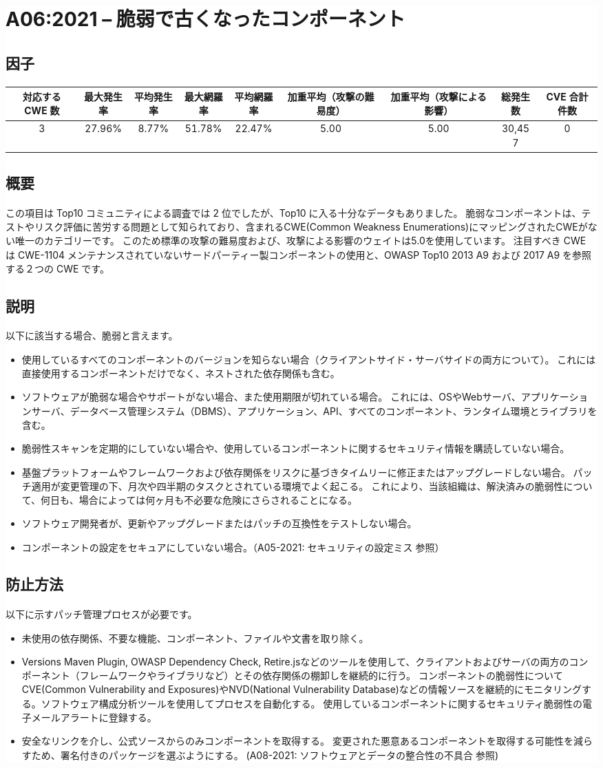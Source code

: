 # A06:2021 – 脆弱で古くなったコンポーネント

## 因子

| 対応する CWE 数 | 最大発生率 | 平均発生率 | 最大網羅率 | 平均網羅率 | 加重平均（攻撃の難易度） | 加重平均（攻撃による影響） | 総発生数 | CVE 合計件数 |
|:-------------:|:--------------------:|:--------------------:|:--------------:|:--------------:|:----------------------:|:---------------------:|:-------------------:|:------------:|
| 3           | 27.96%             | 8.77%              | 51.78%       | 22.47%       | 5.00                 | 5.00                | 30,457            | 0          |

## 概要

この項目は Top10 コミュニティによる調査では 2 位でしたが、Top10 に入る十分なデータもありました。
脆弱なコンポーネントは、テストやリスク評価に苦労する問題として知られており、含まれるCWE(Common Weakness Enumerations)にマッピングされたCWEがない唯一のカテゴリーです。
このため標準の攻撃の難易度および、攻撃による影響のウェイトは5.0を使用しています。
注目すべき CWE は CWE-1104 メンテナンスされていないサードパーティー製コンポーネントの使用と、OWASP Top10 2013 A9 および 2017 A9 を参照する２つの CWE です。

## 説明

以下に該当する場合、脆弱と言えます。

-   使用しているすべてのコンポーネントのバージョンを知らない場合（クライアントサイド・サーバサイドの両方について）。
    これには直接使用するコンポーネントだけでなく、ネストされた依存関係も含む。

-   ソフトウェアが脆弱な場合やサポートがない場合、また使用期限が切れている場合。
    これには、OSやWebサーバ、アプリケーションサーバ、データベース管理システム（DBMS）、アプリケーション、API、すべてのコンポーネント、ランタイム環境とライブラリを含む。

-   脆弱性スキャンを定期的にしていない場合や、使用しているコンポーネントに関するセキュリティ情報を購読していない場合。

-   基盤プラットフォームやフレームワークおよび依存関係をリスクに基づきタイムリーに修正またはアップグレードしない場合。
    パッチ適用が変更管理の下、月次や四半期のタスクとされている環境でよく起こる。
    これにより、当該組織は、解決済みの脆弱性について、何日も、場合によっては何ヶ月も不必要な危険にさらされることになる。

-   ソフトウェア開発者が、更新やアップグレードまたはパッチの互換性をテストしない場合。

-   コンポーネントの設定をセキュアにしていない場合。（A05-2021: セキュリティの設定ミス 参照）

## 防止方法

以下に示すパッチ管理プロセスが必要です。

-   未使用の依存関係、不要な機能、コンポーネント、ファイルや文書を取り除く。
    
-   Versions Maven Plugin, OWASP Dependency Check, Retire.jsなどのツールを使用して、クライアントおよびサーバの両方のコンポーネント（フレームワークやライブラリなど）とその依存関係の棚卸しを継続的に行う。
    コンポーネントの脆弱性についてCVE(Common Vulnerability and Exposures)やNVD(National Vulnerability Database)などの情報ソースを継続的にモニタリングする。ソフトウェア構成分析ツールを使用してプロセスを自動化する。
    使用しているコンポーネントに関するセキュリティ脆弱性の電子メールアラートに登録する。

-   安全なリンクを介し、公式ソースからのみコンポーネントを取得する。
    変更された悪意あるコンポーネントを取得する可能性を減らすため、署名付きのパッケージを選ぶようにする。
    (A08-2021: ソフトウェアとデータの整合性の不具合 参照)
